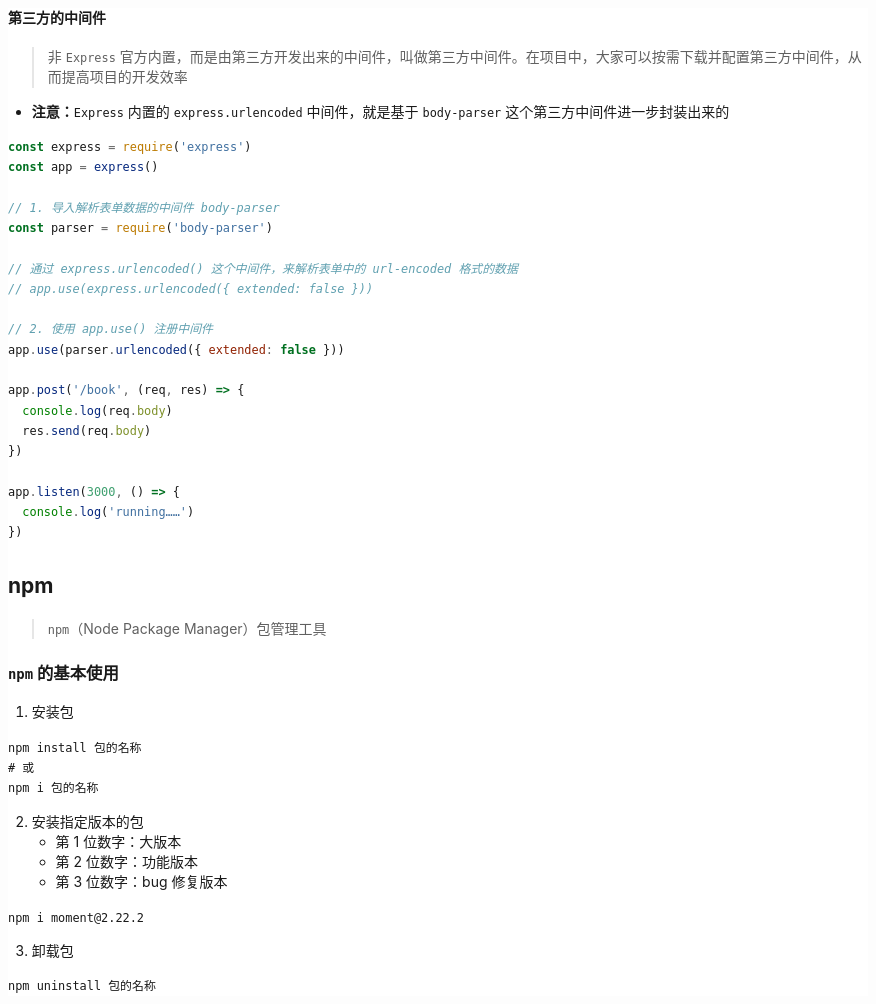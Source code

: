 #### 第三方的中间件
> 非 `Express` 官方内置，而是由第三方开发出来的中间件，叫做第三方中间件。在项目中，大家可以按需下载并配置第三方中间件，从而提高项目的开发效率
>

+ **注意：**`Express` 内置的 `express.urlencoded` 中间件，就是基于 `body-parser` 这个第三方中间件进一步封装出来的

```javascript
const express = require('express')
const app = express()

// 1. 导入解析表单数据的中间件 body-parser
const parser = require('body-parser')

// 通过 express.urlencoded() 这个中间件，来解析表单中的 url-encoded 格式的数据
// app.use(express.urlencoded({ extended: false }))

// 2. 使用 app.use() 注册中间件
app.use(parser.urlencoded({ extended: false }))

app.post('/book', (req, res) => {
  console.log(req.body)
  res.send(req.body)
})

app.listen(3000, () => {
  console.log('running……')
})
```

## npm
> `npm`（Node Package Manager）包管理工具
>

### `npm` 的基本使用
1. 安装包

```shell
npm install 包的名称
# 或
npm i 包的名称
```

2. 安装指定版本的包
    - 第 1 位数字：大版本
    - 第 2 位数字：功能版本
    - 第 3 位数字：bug 修复版本

```shell
npm i moment@2.22.2
```

3. 卸载包

```shell
npm uninstall 包的名称
```
